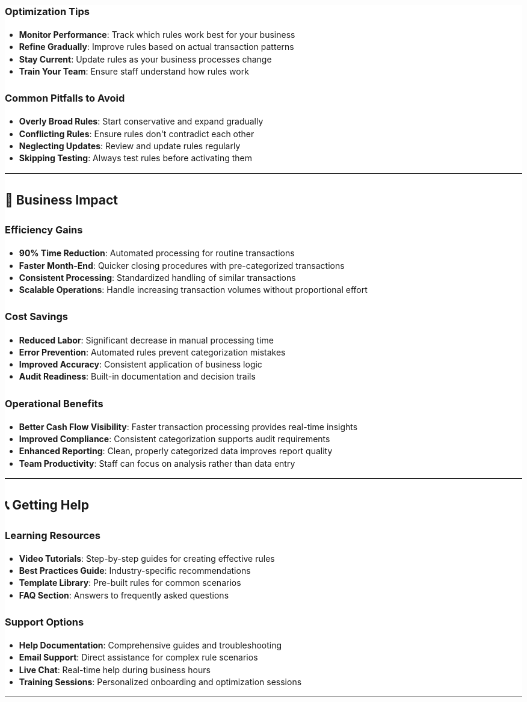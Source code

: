 ### Optimization Tips
- **Monitor Performance**: Track which rules work best for your business
- **Refine Gradually**: Improve rules based on actual transaction patterns
- **Stay Current**: Update rules as your business processes change
- **Train Your Team**: Ensure staff understand how rules work

### Common Pitfalls to Avoid
- **Overly Broad Rules**: Start conservative and expand gradually
- **Conflicting Rules**: Ensure rules don't contradict each other
- **Neglecting Updates**: Review and update rules regularly
- **Skipping Testing**: Always test rules before activating them

---

## 🚀 **Business Impact**

### Efficiency Gains
- **90% Time Reduction**: Automated processing for routine transactions
- **Faster Month-End**: Quicker closing procedures with pre-categorized transactions
- **Consistent Processing**: Standardized handling of similar transactions
- **Scalable Operations**: Handle increasing transaction volumes without proportional effort

### Cost Savings
- **Reduced Labor**: Significant decrease in manual processing time
- **Error Prevention**: Automated rules prevent categorization mistakes
- **Improved Accuracy**: Consistent application of business logic
- **Audit Readiness**: Built-in documentation and decision trails

### Operational Benefits
- **Better Cash Flow Visibility**: Faster transaction processing provides real-time insights
- **Improved Compliance**: Consistent categorization supports audit requirements
- **Enhanced Reporting**: Clean, properly categorized data improves report quality
- **Team Productivity**: Staff can focus on analysis rather than data entry

---

## 📞 **Getting Help**

### Learning Resources
- **Video Tutorials**: Step-by-step guides for creating effective rules
- **Best Practices Guide**: Industry-specific recommendations
- **Template Library**: Pre-built rules for common scenarios
- **FAQ Section**: Answers to frequently asked questions

### Support Options
- **Help Documentation**: Comprehensive guides and troubleshooting
- **Email Support**: Direct assistance for complex rule scenarios
- **Live Chat**: Real-time help during business hours
- **Training Sessions**: Personalized onboarding and optimization sessions

---